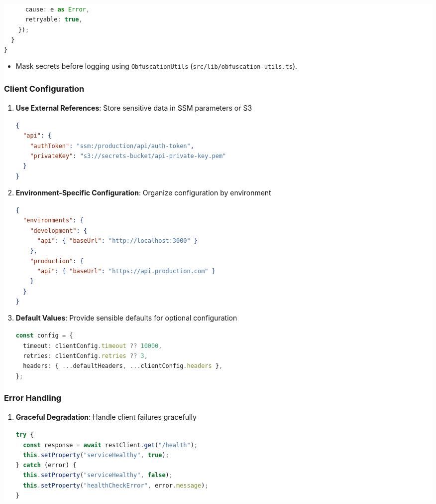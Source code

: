   ```ts
        cause: e as Error,
        retryable: true,
      });
    }
  }
  ```
- Mask secrets before logging using `ObfuscationUtils` (`src/lib/obfuscation-utils.ts`).

### Client Configuration

1. **Use External References**: Store sensitive data in SSM parameters or S3

   ```json
   {
     "api": {
       "authToken": "ssm:/production/api/auth-token",
       "privateKey": "s3://secrets-bucket/api-private-key.pem"
     }
   }
   ```

2. **Environment-Specific Configuration**: Organize configuration by environment

   ```json
   {
     "environments": {
       "development": {
         "api": { "baseUrl": "http://localhost:3000" }
       },
       "production": {
         "api": { "baseUrl": "https://api.production.com" }
       }
     }
   }
   ```

3. **Default Values**: Provide sensible defaults for optional configuration
   ```typescript
   const config = {
     timeout: clientConfig.timeout ?? 10000,
     retries: clientConfig.retries ?? 3,
     headers: { ...defaultHeaders, ...clientConfig.headers },
   };
   ```

### Error Handling

1. **Graceful Degradation**: Handle client failures gracefully

   ```typescript
   try {
     const response = await restClient.get("/health");
     this.setProperty("serviceHealthy", true);
   } catch (error) {
     this.setProperty("serviceHealthy", false);
     this.setProperty("healthCheckError", error.message);
   }
   ```
